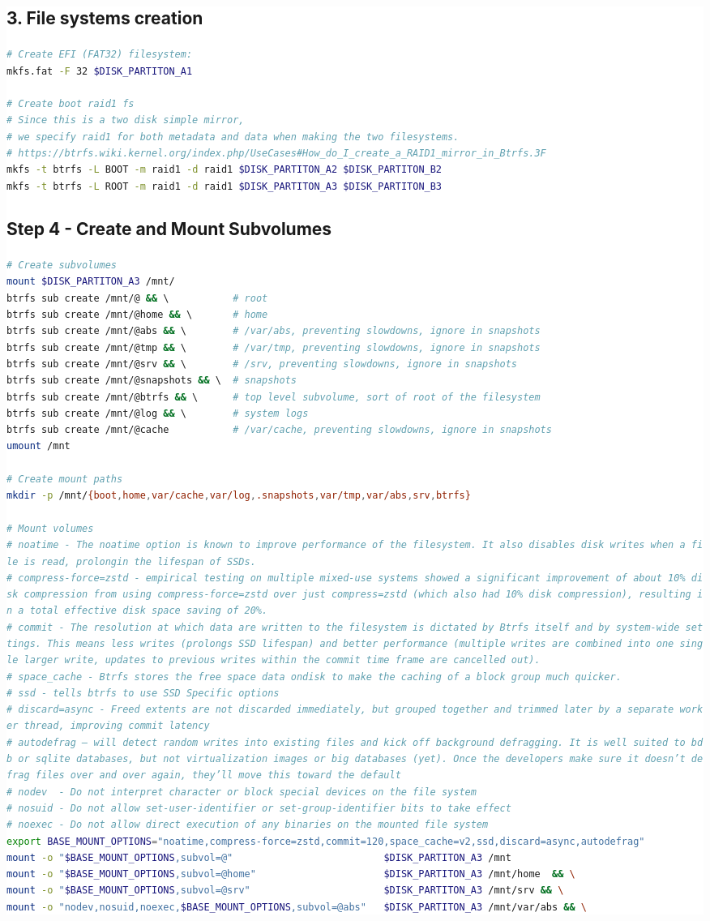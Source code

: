    
## 3. File systems creation   
   
``` {.bash org-language="sh"}
# Create EFI (FAT32) filesystem:
mkfs.fat -F 32 $DISK_PARTITON_A1

# Create boot raid1 fs
# Since this is a two disk simple mirror,
# we specify raid1 for both metadata and data when making the two filesystems.
# https://btrfs.wiki.kernel.org/index.php/UseCases#How_do_I_create_a_RAID1_mirror_in_Btrfs.3F
mkfs -t btrfs -L BOOT -m raid1 -d raid1 $DISK_PARTITON_A2 $DISK_PARTITON_B2
mkfs -t btrfs -L ROOT -m raid1 -d raid1 $DISK_PARTITON_A3 $DISK_PARTITON_B3
```
   
   
## Step 4 - Create and Mount Subvolumes   
   
``` {.bash org-language="sh"}
# Create subvolumes
mount $DISK_PARTITON_A3 /mnt/
btrfs sub create /mnt/@ && \           # root
btrfs sub create /mnt/@home && \       # home
btrfs sub create /mnt/@abs && \        # /var/abs, preventing slowdowns, ignore in snapshots
btrfs sub create /mnt/@tmp && \        # /var/tmp, preventing slowdowns, ignore in snapshots
btrfs sub create /mnt/@srv && \        # /srv, preventing slowdowns, ignore in snapshots
btrfs sub create /mnt/@snapshots && \  # snapshots
btrfs sub create /mnt/@btrfs && \      # top level subvolume, sort of root of the filesystem
btrfs sub create /mnt/@log && \        # system logs
btrfs sub create /mnt/@cache           # /var/cache, preventing slowdowns, ignore in snapshots
umount /mnt

# Create mount paths
mkdir -p /mnt/{boot,home,var/cache,var/log,.snapshots,var/tmp,var/abs,srv,btrfs}

# Mount volumes
# noatime - The noatime option is known to improve performance of the filesystem. It also disables disk writes when a file is read, prolongin the lifespan of SSDs.
# compress-force=zstd - empirical testing on multiple mixed-use systems showed a significant improvement of about 10% disk compression from using compress-force=zstd over just compress=zstd (which also had 10% disk compression), resulting in a total effective disk space saving of 20%.
# commit - The resolution at which data are written to the filesystem is dictated by Btrfs itself and by system-wide settings. This means less writes (prolongs SSD lifespan) and better performance (multiple writes are combined into one single larger write, updates to previous writes within the commit time frame are cancelled out).
# space_cache - Btrfs stores the free space data ondisk to make the caching of a block group much quicker.
# ssd - tells btrfs to use SSD Specific options
# discard=async - Freed extents are not discarded immediately, but grouped together and trimmed later by a separate worker thread, improving commit latency
# autodefrag – will detect random writes into existing files and kick off background defragging. It is well suited to bdb or sqlite databases, but not virtualization images or big databases (yet). Once the developers make sure it doesn’t defrag files over and over again, they’ll move this toward the default
# nodev  - Do not interpret character or block special devices on the file system
# nosuid - Do not allow set-user-identifier or set-group-identifier bits to take effect
# noexec - Do not allow direct execution of any binaries on the mounted file system
export BASE_MOUNT_OPTIONS="noatime,compress-force=zstd,commit=120,space_cache=v2,ssd,discard=async,autodefrag"
mount -o "$BASE_MOUNT_OPTIONS,subvol=@"                          $DISK_PARTITON_A3 /mnt
mount -o "$BASE_MOUNT_OPTIONS,subvol=@home"                      $DISK_PARTITON_A3 /mnt/home  && \
mount -o "$BASE_MOUNT_OPTIONS,subvol=@srv"                       $DISK_PARTITON_A3 /mnt/srv && \
mount -o "nodev,nosuid,noexec,$BASE_MOUNT_OPTIONS,subvol=@abs"   $DISK_PARTITON_A3 /mnt/var/abs && \
```
